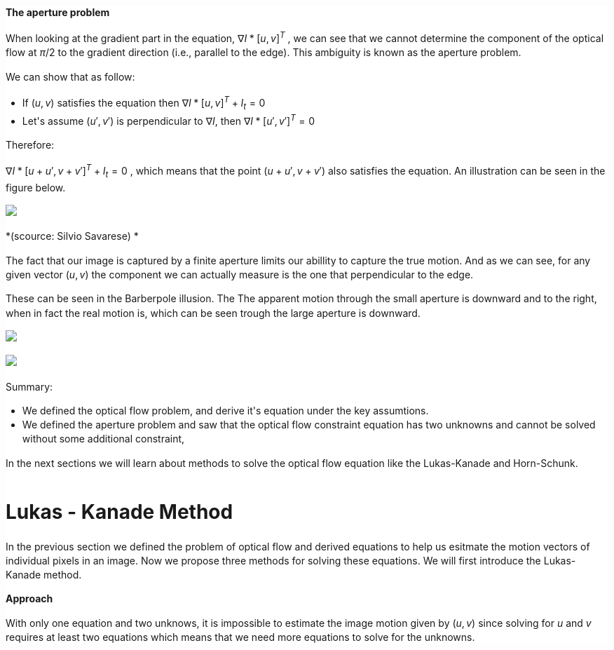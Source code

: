 
**The aperture problem**

When looking at the gradient part in the equation,  $\nabla I*[u,v]^T$ , we can see that we cannot determine the component of the optical flow at $\pi/2$ to the gradient direction (i.e., parallel to the edge). This ambiguity is known as the aperture problem.

We can show that as follow:

- If $(u,v)$ satisfies the equation then $\nabla I*[u,v]^T +I_{t} = 0$
- Let's assume $(u',v')$ is perpendicular to $\nabla I$, then $\nabla I*[u',v']^T = 0$

Therefore: 

$\nabla I*[u+u',v+v']^T +I_{t} = 0$ ,  which means that the point $(u+u',v+v')$ also satisfies the equation. An illustration can be seen in the figure below.

![](https://i.imgur.com/k0wy0Ac.jpg)

*(scource: Silvio Savarese) *


The fact that our image is captured by  a finite aperture limits our abillity to capture the true motion. And as we can see, for any given vector $(u,v)$ the component we can actually measure is the one that perpendicular to the edge.

These can be seen in the Barberpole illusion. The The apparent motion through the small aperture is  downward and to the right, when in fact the real motion is, which can be seen trough the large aperture is downward.


![](https://upload.wikimedia.org/wikipedia/commons/f/f0/Aperture_problem_animated.gif)

![](https://upload.wikimedia.org/wikipedia/commons/3/39/Barberpole_illusion_animated.gif)


Summary:

- We defined the optical flow problem, and derive it's equation under the key assumtions.
- We defined the aperture problem and saw that the optical flow constraint equation has two unknowns and cannot be solved without some additional constraint,

In the next sections we will learn about methods to solve the optical flow equation like the Lukas-Kanade and Horn-Schunk.




# Lukas - Kanade Method

In the previous section we defined the problem of optical flow and derived equations to help us esitmate the motion vectors of individual pixels in an image. Now we propose three methods for solving these equations. We will first introduce the Lukas-Kanade method. 

**Approach**

With only one equation and two unknows, it is impossible to estimate the image motion given by $(u, v)$ since solving for $u$ and $v$ requires at least two equations which means that we need more equations to solve for the unknowns. 
